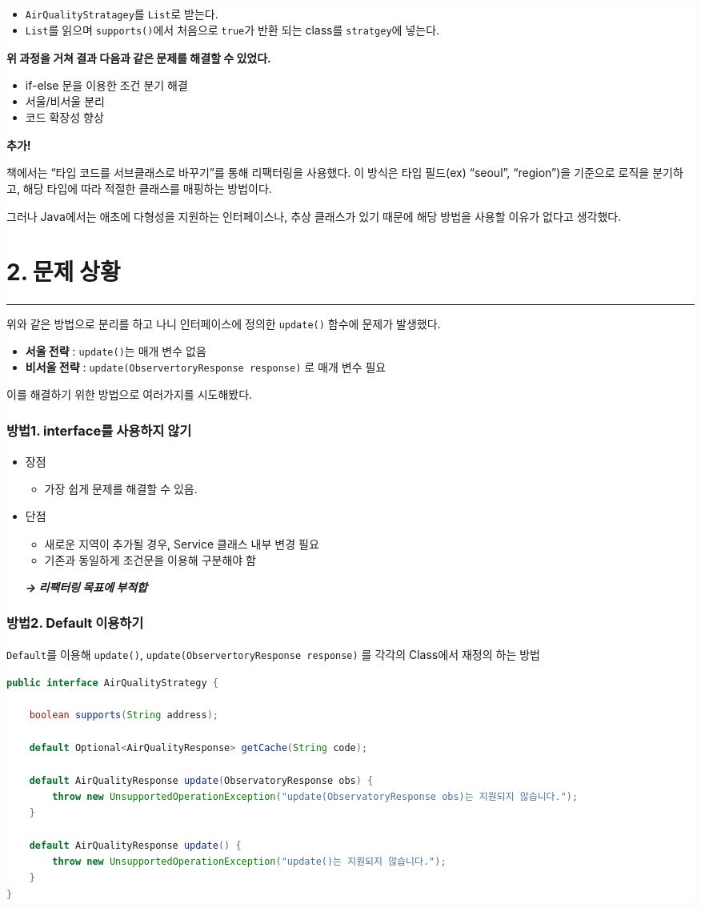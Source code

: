 - `AirQualityStratagey`를 `List`로 받는다.
- `List`를 읽으며 `supports()`에서 처음으로 `true`가 반환 되는 class를 `stratgey`에 넣는다.

**위 과정을 거쳐 결과 다음과 같은 문제를 해결할 수 있었다.**

- if-else 문을 이용한 조건 분기 해결
- 서울/비서울 분리
- 코드 확장성 향상

<aside>

**추가!**

책에서는 “타입 코드를 서브클래스로 바꾸기”를 통해 리팩터링을 사용했다. 이 방식은 타입 필드(ex) “seoul”, “region”)을 기준으로 로직을 분기하고, 해당 타입에 따라 적절한 클래스를 매핑하는 방법이다.

그러나 Java에서는 애초에 다형성을 지원하는 인터페이스나, 추상 클래스가 있기 때문에 해당 방법을 사용할 이유가 없다고 생각했다.

</aside>

# 2. 문제 상황

---

위와 같은 방법으로 분리를 하고 나니 인터페이스에 정의한 `update()` 함수에 문제가 발생했다. 

- **서울 전략** : `update()`는 매개 변수 없음
- **비서울 전략** : `update(ObservertoryResponse response)` 로 매개 변수 필요

이를 해결하기 위한 방법으로 여러가지를 시도해봤다.

### 방법1. interface를 사용하지 않기

- 장점
    - 가장 쉽게 문제를 해결할 수 있음.
- 단점
    - 새로운 지역이 추가될 경우, Service 클래스 내부 변경 필요
    - 기존과 동일하게 조건문을 이용해 구분해야 함
    
    ***→ 리팩터링 목표에 부적합***
    

### 방법2. Default 이용하기

`Default`를 이용해 `update()`, `update(ObservertoryResponse response)` 를 각각의 Class에서 재정의 하는 방법

```java
public interface AirQualityStrategy {

    boolean supports(String address);

    default Optional<AirQualityResponse> getCache(String code);

    default AirQualityResponse update(ObservatoryResponse obs) {
        throw new UnsupportedOperationException("update(ObservatoryResponse obs)는 지원되지 않습니다.");
    }

    default AirQualityResponse update() {
        throw new UnsupportedOperationException("update()는 지원되지 않습니다.");
    }
}
```
